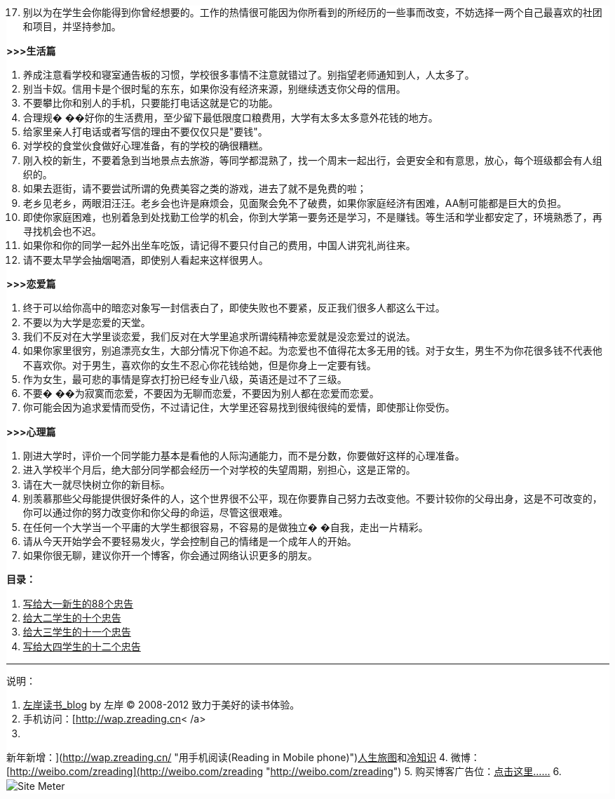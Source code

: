 17. 别以为在学生会你能得到你曾经想要的。工作的热情很可能因为你所看到的所经历的一些事而改变，不妨选择一两个自己最喜欢的社团和项目，并坚持参加。

**>>>生活篇**

1.  养成注意看学校和寝室通告板的习惯，学校很多事情不注意就错过了。别指望老师通知到人，人太多了。
2.  别当卡奴。信用卡是个很时髦的东东，如果你没有经济来源，别继续透支你父母的信用。
3.  不要攀比你和别人的手机，只要能打电话这就是它的功能。
4.  合理规�
    ��好你的生活费用，至少留下最低限度口粮费用，大学有太多太多意外花钱的地方。
5.  给家里亲人打电话或者写信的理由不要仅仅只是"要钱"。
6.  对学校的食堂伙食做好心理准备，有的学校的确很糟糕。
7.  刚入校的新生，不要着急到当地景点去旅游，等同学都混熟了，找一个周末一起出行，会更安全和有意思，放心，每个班级都会有人组织的。
8.  如果去逛街，请不要尝试所谓的免费美容之类的游戏，进去了就不是免费的啦；
9.  老乡见老乡，两眼泪汪汪。老乡会也许是麻烦会，见面聚会免不了破费，如果你家庭经济有困难，AA制可能都是巨大的负担。
10. 即使你家庭困难，也别着急到处找勤工俭学的机会，你到大学第一要务还是学习，不是赚钱。等生活和学业都安定了，环境熟悉了，再寻找机会也不迟。
11. 如果你和你的同学一起外出坐车吃饭，请记得不要只付自己的费用，中国人讲究礼尚往来。
12. 请不要太早学会抽烟喝酒，即使别人看起来这样很男人。

**>>>恋爱篇**

1.  终于可以给你高中的暗恋对象写一封信表白了，即使失败也不要紧，反正我们很多人都这么干过。
2.  不要以为大学是恋爱的天堂。
3.  我们不反对在大学里谈恋爱，我们反对在大学里追求所谓纯精神恋爱就是没恋爱过的说法。
4.  如果你家里很穷，别追漂亮女生，大部分情况下你追不起。为恋爱也不值得花太多无用的钱。对于女生，男生不为你花很多钱不代表他不喜欢你。对于男生，喜欢你的女生不忍心你花钱给她，但是你身上一定要有钱。
5.  作为女生，最可悲的事情是穿衣打扮已经专业八级，英语还是过不了三级。
6.  不要�
    ��为寂寞而恋爱，不要因为无聊而恋爱，不要因为别人都在恋爱而恋爱。
7.  你可能会因为追求爱情而受伤，不过请记住，大学里还容易找到很纯很纯的爱情，即使那让你受伤。

**>>>心理篇**

1.  刚进大学时，评价一个同学能力基本是看他的人际沟通能力，而不是分数，你要做好这样的心理准备。
2.  进入学校半个月后，绝大部分同学都会经历一个对学校的失望周期，别担心，这是正常的。
3.  请在大一就尽快树立你的新目标。
4.  别羡慕那些父母能提供很好条件的人，这个世界很不公平，现在你要靠自己努力去改变他。不要计较你的父母出身，这是不可改变的，你可以通过你的努力改变你和你父母的命运，尽管这很艰难。
5.  在任何一个大学当一个平庸的大学生都很容易，不容易的是做独立�
    �自我，走出一片精彩。
6.  请从今天开始学会不要轻易发火，学会控制自己的情绪是一个成年人的开始。
7.  如果你很无聊，建议你开一个博客，你会通过网络认识更多的朋友。

**目录：**

1.  [写给大一新生的88个忠告](http://www.zreading.cn/archives/3961.html)
2.  [给大二学生的十个忠告](http://www.zreading.cn/archives/3961.html/2)
3.  [给大三学生的十一个忠告](http://www.zreading.cn/archives/3961.html/3)
4.  [写给大四学生的十二个忠告](http://www.zreading.cn/archives/3961.html/4)

* * * * *

说明：
1. [左岸读书_blog](http://zreading.cn/) by 左岸 © 2008-2012
致力于美好的读书体验。
2. 手机访问：[http://wap.zreading.cn< /a>
 3.
新年新增：](http://wap.zreading.cn/ "用手机阅读(Reading in Mobile phone)")[人生旅图](http://www.zreading.net/ "人生旅图")和[冷知识](http://www.zreading.net/lenzhishi "冷知识")
 4.
微博：[http://weibo.com/zreading](http://weibo.com/zreading "http://weibo.com/zreading")
 5.
购买博客广告位：[点击这里……](http://www.zreading.cn/about#ad "看了会心动!")
 6. ![Site Meter](http://s12.sitemeter.com/meter.asp?site=s12zxfclz)
